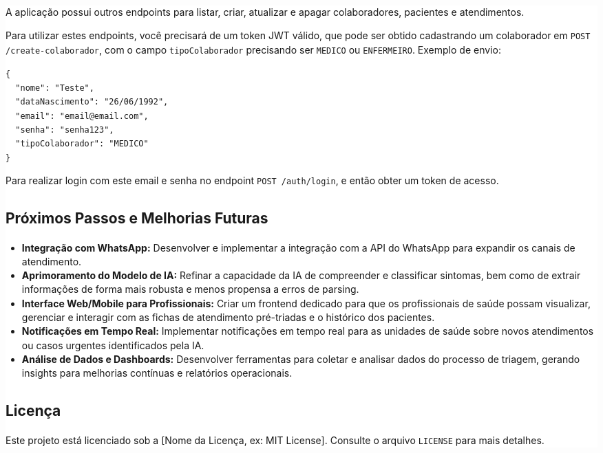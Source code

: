A aplicação possui outros endpoints para listar, criar, atualizar e apagar colaboradores, pacientes e atendimentos. 

Para utilizar estes endpoints, você precisará de um token JWT válido, que pode ser obtido cadastrando um colaborador em `POST /create-colaborador`, com o campo `tipoColaborador` precisando ser `MEDICO` ou `ENFERMEIRO`.
Exemplo de envio:
```
{
  "nome": "Teste",
  "dataNascimento": "26/06/1992",
  "email": "email@email.com",
  "senha": "senha123",
  "tipoColaborador": "MEDICO"
}
```

Para realizar login com este email e senha no endpoint `POST /auth/login`, e então obter um token de acesso.

## Próximos Passos e Melhorias Futuras

* **Integração com WhatsApp:** Desenvolver e implementar a integração com a API do WhatsApp para expandir os canais de atendimento.
* **Aprimoramento do Modelo de IA:** Refinar a capacidade da IA de compreender e classificar sintomas, bem como de extrair informações de forma mais robusta e menos propensa a erros de parsing.
* **Interface Web/Mobile para Profissionais:** Criar um frontend dedicado para que os profissionais de saúde possam visualizar, gerenciar e interagir com as fichas de atendimento pré-triadas e o histórico dos pacientes.
* **Notificações em Tempo Real:** Implementar notificações em tempo real para as unidades de saúde sobre novos atendimentos ou casos urgentes identificados pela IA.
* **Análise de Dados e Dashboards:** Desenvolver ferramentas para coletar e analisar dados do processo de triagem, gerando insights para melhorias contínuas e relatórios operacionais.

## Licença

Este projeto está licenciado sob a [Nome da Licença, ex: MIT License]. Consulte o arquivo `LICENSE` para mais detalhes.